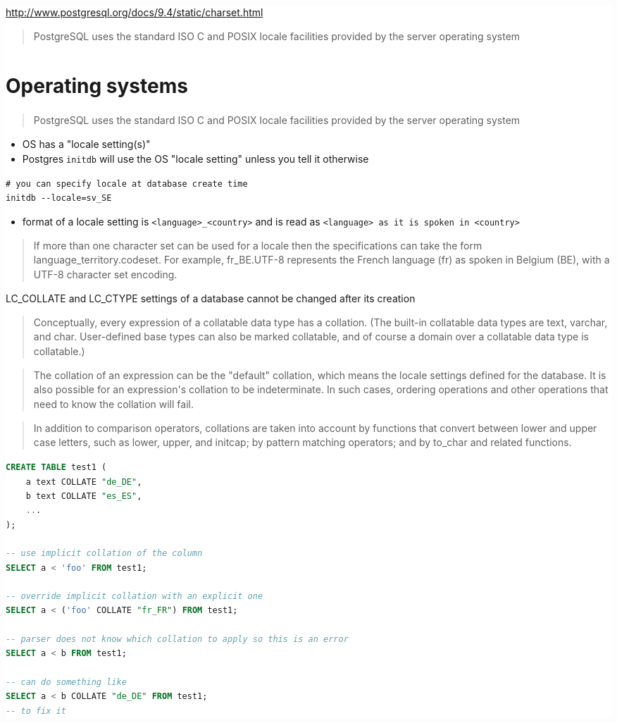 http://www.postgresql.org/docs/9.4/static/charset.html

> PostgreSQL uses the standard ISO C and POSIX locale facilities provided by
> the server operating system


# Operating systems
> PostgreSQL uses the standard ISO C and POSIX locale facilities provided by the server operating system


* OS has a "locale setting(s)"
* Postgres `initdb` will use the OS "locale setting" unless you tell it otherwise

```
# you can specify locale at database create time
initdb --locale=sv_SE
```

* format of a locale setting is `<language>_<country>` and is read as
  `<language> as it is spoken in <country>`

> If more than one character set can be used for a locale then the
> specifications can take the form language_territory.codeset. For example,
> fr_BE.UTF-8 represents the French language (fr) as spoken in Belgium (BE),
> with a UTF-8 character set encoding.


LC_COLLATE and LC_CTYPE settings of a database cannot be changed after its creation

> Conceptually, every expression of a collatable data type has a collation.
> (The built-in collatable data types are text, varchar, and char. User-defined
> base types can also be marked collatable, and of course a domain over a
> collatable data type is collatable.)


> The collation of an expression can be the "default" collation, which means
> the locale settings defined for the database. It is also possible for an
> expression's collation to be indeterminate. In such cases, ordering
> operations and other operations that need to know the collation will fail.

> In addition to comparison operators, collations are taken into account by functions that convert between lower and upper case letters, such as lower, upper, and initcap; by pattern matching operators; and by to_char and related functions.


```sql
CREATE TABLE test1 (
    a text COLLATE "de_DE",
    b text COLLATE "es_ES",
    ...
);

-- use implicit collation of the column
SELECT a < 'foo' FROM test1;

-- override implicit collation with an explicit one
SELECT a < ('foo' COLLATE "fr_FR") FROM test1;

-- parser does not know which collation to apply so this is an error
SELECT a < b FROM test1;

-- can do something like
SELECT a < b COLLATE "de_DE" FROM test1;
-- to fix it
```
